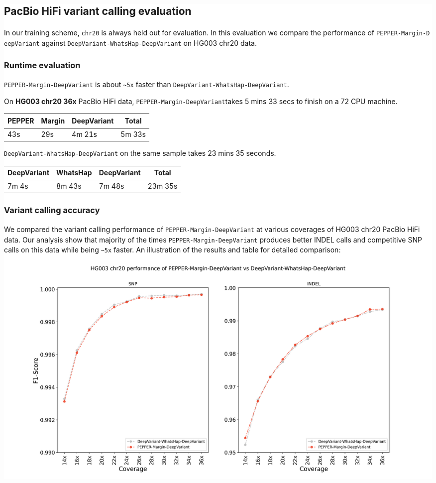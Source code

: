 ## PacBio HiFi variant calling evaluation

In our training scheme, `chr20` is always held out for evaluation. In this evaluation we compare the performance of `PEPPER-Margin-DeepVariant` against `DeepVariant-WhatsHap-DeepVariant` on HG003 chr20 data.

### Runtime evaluation
`PEPPER-Margin-DeepVariant` is about `~5x` faster than `DeepVariant-WhatsHap-DeepVariant`.


On **HG003 chr20 36x** PacBio HiFi data, `PEPPER-Margin-DeepVariant`takes 5 mins 33 secs to finish on a 72 CPU machine.

| PEPPER | Margin | DeepVariant | Total  |
|--------|--------|-------------|--------|
| 43s    | 29s    | 4m 21s      | 5m 33s |

`DeepVariant-WhatsHap-DeepVariant` on the same sample takes 23 mins 35 seconds.

| DeepVariant | WhatsHap | DeepVariant | Total   |
|-------------|----------|-------------|---------|
| 7m 4s       | 8m 43s   | 7m 48s      | 23m 35s |


### Variant calling accuracy
We compared the variant calling performance of `PEPPER-Margin-DeepVariant` at various coverages of HG003 chr20 PacBio HiFi data. Our analysis show that majority of the times `PEPPER-Margin-DeepVariant` produces better INDEL calls and competitive SNP calls on this data while being `~5x` faster. An illustration of the results and table for detailed comparison:

<p align="center">
<img src="img/pmdv_v7_release_hifi.png" alt="PEPPER performance hifi">
</p>

